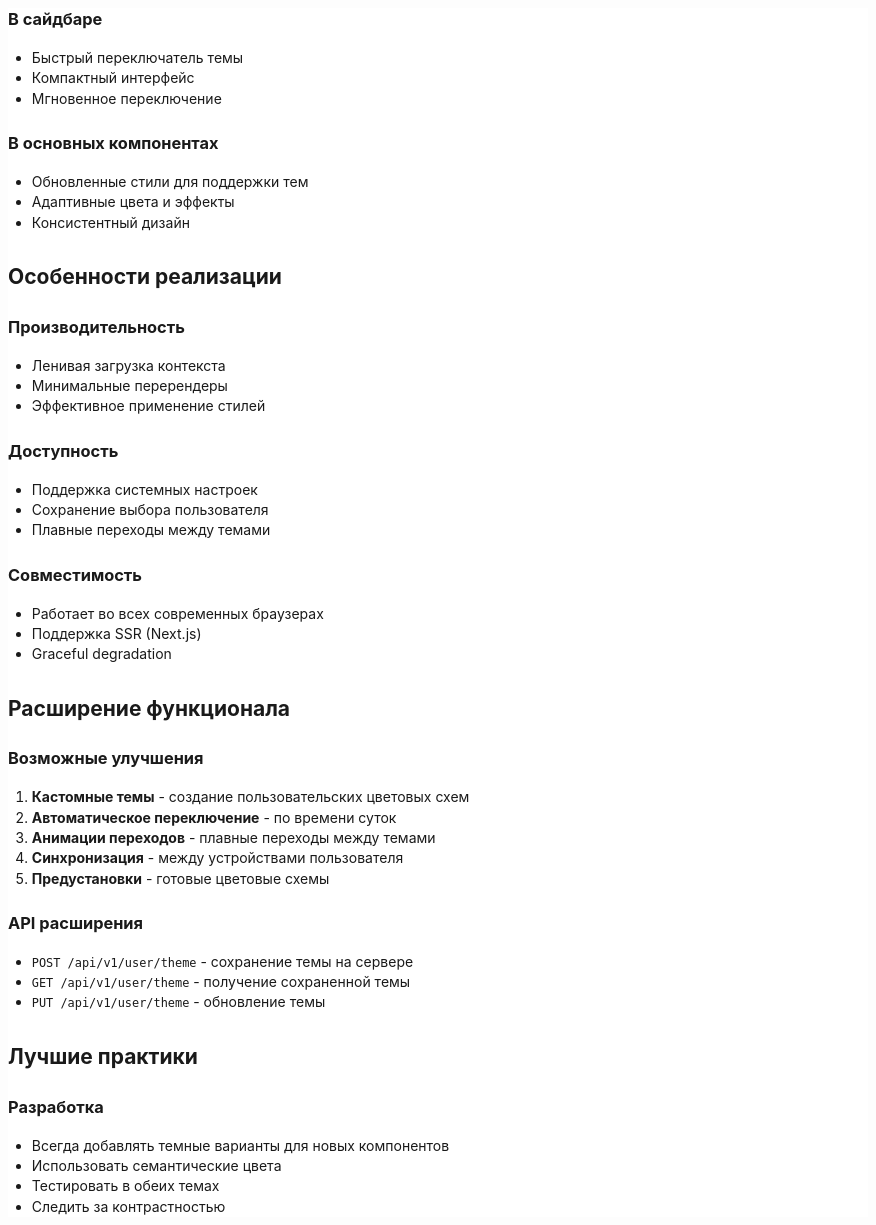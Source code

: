 ### В сайдбаре
- Быстрый переключатель темы
- Компактный интерфейс
- Мгновенное переключение

### В основных компонентах
- Обновленные стили для поддержки тем
- Адаптивные цвета и эффекты
- Консистентный дизайн

## Особенности реализации

### Производительность
- Ленивая загрузка контекста
- Минимальные перерендеры
- Эффективное применение стилей

### Доступность
- Поддержка системных настроек
- Сохранение выбора пользователя
- Плавные переходы между темами

### Совместимость
- Работает во всех современных браузерах
- Поддержка SSR (Next.js)
- Graceful degradation

## Расширение функционала

### Возможные улучшения
1. **Кастомные темы** - создание пользовательских цветовых схем
2. **Автоматическое переключение** - по времени суток
3. **Анимации переходов** - плавные переходы между темами
4. **Синхронизация** - между устройствами пользователя
5. **Предустановки** - готовые цветовые схемы

### API расширения
- `POST /api/v1/user/theme` - сохранение темы на сервере
- `GET /api/v1/user/theme` - получение сохраненной темы
- `PUT /api/v1/user/theme` - обновление темы

## Лучшие практики

### Разработка
- Всегда добавлять темные варианты для новых компонентов
- Использовать семантические цвета
- Тестировать в обеих темах
- Следить за контрастностью
